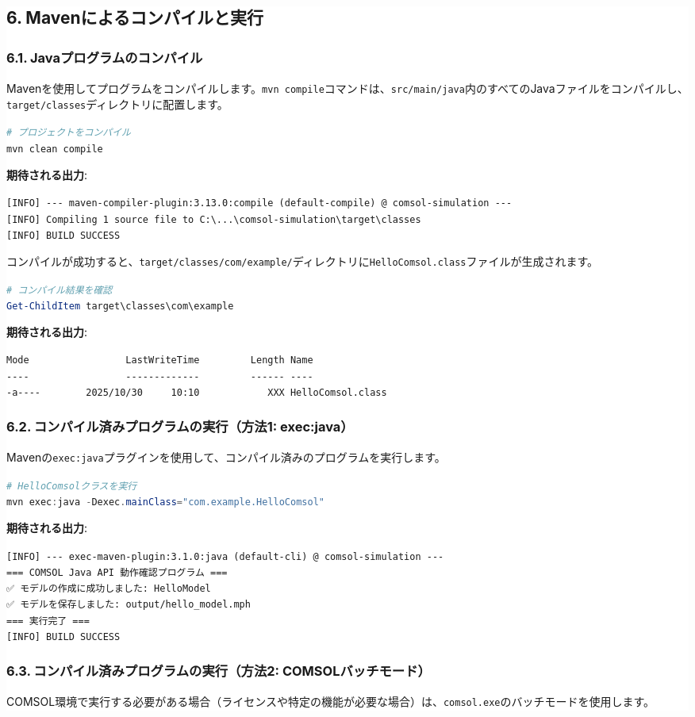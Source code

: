 
## 6. Mavenによるコンパイルと実行

### 6.1. Javaプログラムのコンパイル

Mavenを使用してプログラムをコンパイルします。`mvn compile`コマンドは、`src/main/java`内のすべてのJavaファイルをコンパイルし、`target/classes`ディレクトリに配置します。

```powershell
# プロジェクトをコンパイル
mvn clean compile
```

**期待される出力**:
```
[INFO] --- maven-compiler-plugin:3.13.0:compile (default-compile) @ comsol-simulation ---
[INFO] Compiling 1 source file to C:\...\comsol-simulation\target\classes
[INFO] BUILD SUCCESS
```

コンパイルが成功すると、`target/classes/com/example/`ディレクトリに`HelloComsol.class`ファイルが生成されます。

```powershell
# コンパイル結果を確認
Get-ChildItem target\classes\com\example
```

**期待される出力**:
```
Mode                 LastWriteTime         Length Name
----                 -------------         ------ ----
-a----        2025/10/30     10:10            XXX HelloComsol.class
```

### 6.2. コンパイル済みプログラムの実行（方法1: exec:java）

Mavenの`exec:java`プラグインを使用して、コンパイル済みのプログラムを実行します。

```powershell
# HelloComsolクラスを実行
mvn exec:java -Dexec.mainClass="com.example.HelloComsol"
```

**期待される出力**:
```
[INFO] --- exec-maven-plugin:3.1.0:java (default-cli) @ comsol-simulation ---
=== COMSOL Java API 動作確認プログラム ===
✅ モデルの作成に成功しました: HelloModel
✅ モデルを保存しました: output/hello_model.mph
=== 実行完了 ===
[INFO] BUILD SUCCESS
```

### 6.3. コンパイル済みプログラムの実行（方法2: COMSOLバッチモード）

COMSOL環境で実行する必要がある場合（ライセンスや特定の機能が必要な場合）は、`comsol.exe`のバッチモードを使用します。
